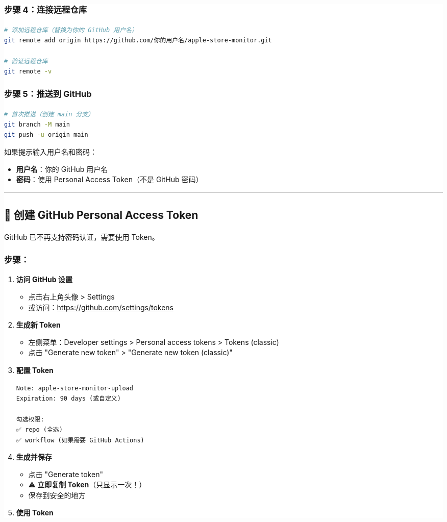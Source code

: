 ### 步骤 4：连接远程仓库

```bash
# 添加远程仓库（替换为你的 GitHub 用户名）
git remote add origin https://github.com/你的用户名/apple-store-monitor.git

# 验证远程仓库
git remote -v
```

### 步骤 5：推送到 GitHub

```bash
# 首次推送（创建 main 分支）
git branch -M main
git push -u origin main
```

如果提示输入用户名和密码：
- **用户名**：你的 GitHub 用户名
- **密码**：使用 Personal Access Token（不是 GitHub 密码）

---

## 🔑 创建 GitHub Personal Access Token

GitHub 已不再支持密码认证，需要使用 Token。

### 步骤：

1. **访问 GitHub 设置**
   - 点击右上角头像 > Settings
   - 或访问：https://github.com/settings/tokens

2. **生成新 Token**
   - 左侧菜单：Developer settings > Personal access tokens > Tokens (classic)
   - 点击 "Generate new token" > "Generate new token (classic)"

3. **配置 Token**
   ```
   Note: apple-store-monitor-upload
   Expiration: 90 days (或自定义)
   
   勾选权限:
   ✅ repo (全选)
   ✅ workflow (如果需要 GitHub Actions)
   ```

4. **生成并保存**
   - 点击 "Generate token"
   - **⚠️ 立即复制 Token**（只显示一次！）
   - 保存到安全的地方

5. **使用 Token**
   